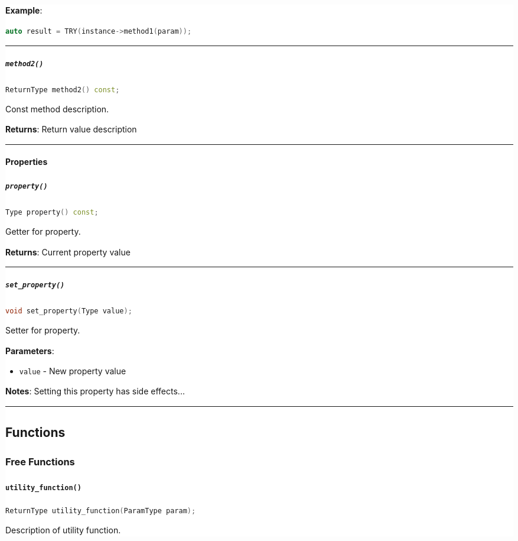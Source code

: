 **Example**:
```cpp
auto result = TRY(instance->method1(param));
```

---

##### `method2()`

```cpp
ReturnType method2() const;
```

Const method description.

**Returns**: Return value description

---

#### Properties

##### `property()`

```cpp
Type property() const;
```

Getter for property.

**Returns**: Current property value

---

##### `set_property()`

```cpp
void set_property(Type value);
```

Setter for property.

**Parameters**:
- `value` - New property value

**Notes**: Setting this property has side effects...

---

## Functions

### Free Functions

#### `utility_function()`

```cpp
ReturnType utility_function(ParamType param);
```

Description of utility function.
